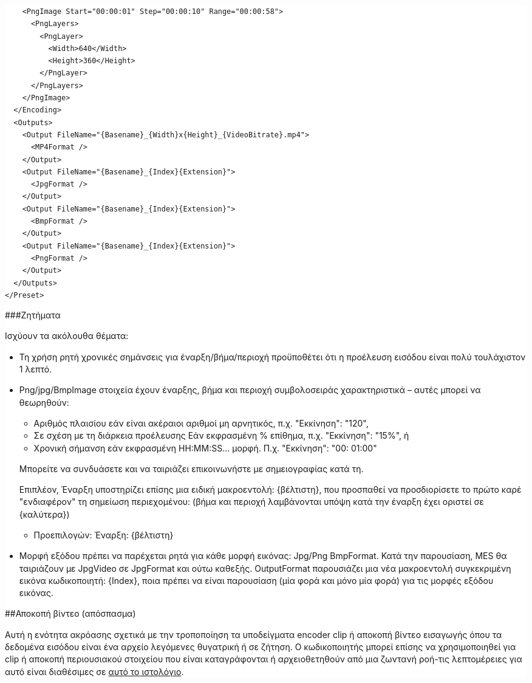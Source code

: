         <PngImage Start="00:00:01" Step="00:00:10" Range="00:00:58">
          <PngLayers>
            <PngLayer>
              <Width>640</Width>
              <Height>360</Height>
            </PngLayer>
          </PngLayers>
        </PngImage>
      </Encoding>
      <Outputs>
        <Output FileName="{Basename}_{Width}x{Height}_{VideoBitrate}.mp4">
          <MP4Format />
        </Output>
        <Output FileName="{Basename}_{Index}{Extension}">
          <JpgFormat />
        </Output>
        <Output FileName="{Basename}_{Index}{Extension}">
          <BmpFormat />
        </Output>
        <Output FileName="{Basename}_{Index}{Extension}">
          <PngFormat />
        </Output>
      </Outputs>
    </Preset>

###<a name="considerations"></a>Ζητήματα

Ισχύουν τα ακόλουθα θέματα:

- Τη χρήση ρητή χρονικές σημάνσεις για έναρξη/βήμα/περιοχή προϋποθέτει ότι η προέλευση εισόδου είναι πολύ τουλάχιστον 1 λεπτό.
- Png/jpg/BmpImage στοιχεία έχουν έναρξης, βήμα και περιοχή συμβολοσειράς χαρακτηριστικά – αυτές μπορεί να θεωρηθούν:

    - Αριθμός πλαισίου εάν είναι ακέραιοι αριθμοί μη αρνητικός, π.χ. "Εκκίνηση": "120",
    - Σε σχέση με τη διάρκεια προέλευσης Εάν εκφρασμένη % επίθημα, π.χ. "Εκκίνηση": "15%", ή
    - Χρονική σήμανση εάν εκφρασμένη HH:MM:SS... μορφή. Π.χ. "Εκκίνηση": "00: 01:00"

    Μπορείτε να συνδυάσετε και να ταιριάζει επικοινωνήστε με σημειογραφίας κατά τη.
    
    Επιπλέον, Έναρξη υποστηρίζει επίσης μια ειδική μακροεντολή: {βέλτιστη}, που προσπαθεί να προσδιορίσετε το πρώτο καρέ "ενδιαφέρον" τη σημείωση περιεχομένου: (βήμα και περιοχή λαμβάνονται υπόψη κατά την έναρξη έχει οριστεί σε {καλύτερα})
    
    - Προεπιλογών: Έναρξη: {βέλτιστη}
- Μορφή εξόδου πρέπει να παρέχεται ρητά για κάθε μορφή εικόνας: Jpg/Png BmpFormat. Κατά την παρουσίαση, MES θα ταιριάζουν με JpgVideo σε JpgFormat και ούτω καθεξής. OutputFormat παρουσιάζει μια νέα μακροεντολή συγκεκριμένη εικόνα κωδικοποιητή: {Index}, ποια πρέπει να είναι παρουσίαση (μία φορά και μόνο μία φορά) για τις μορφές εξόδου εικόνας.

##<a id="trim_video"></a>Αποκοπή βίντεο (απόσπασμα)

Αυτή η ενότητα ακρόασης σχετικά με την τροποποίηση τα υποδείγματα encoder clip ή αποκοπή βίντεο εισαγωγής όπου τα δεδομένα εισόδου είναι ένα αρχείο λεγόμενες θυγατρική ή σε ζήτηση. Ο κωδικοποιητής μπορεί επίσης να χρησιμοποιηθεί για clip ή αποκοπή περιουσιακού στοιχείου που είναι καταγράφονται ή αρχειοθετηθούν από μια ζωντανή ροή-τις λεπτομέρειες για αυτό είναι διαθέσιμες σε [αυτό το ιστολόγιο](https://azure.microsoft.com/blog/sub-clipping-and-live-archive-extraction-with-media-encoder-standard/).
